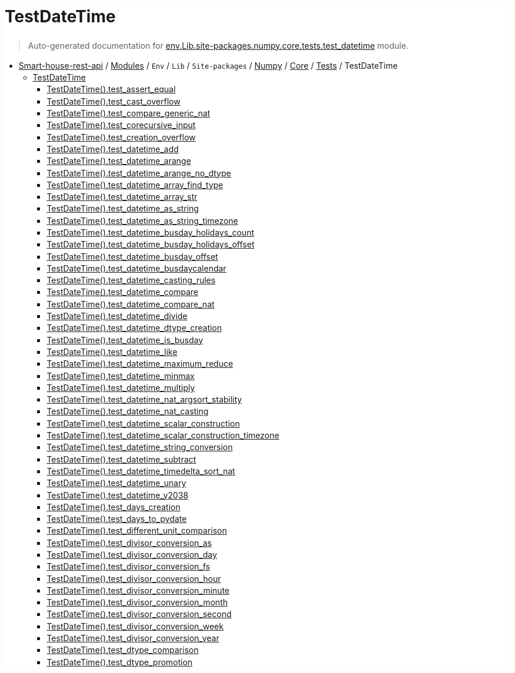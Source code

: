 # TestDateTime

> Auto-generated documentation for [env.Lib.site-packages.numpy.core.tests.test_datetime](..\..\..\..\..\..\..\env\Lib\site-packages\numpy\core\tests\test_datetime.py) module.

- [Smart-house-rest-api](..\..\..\..\..\..\README.md#description) / [Modules](..\..\..\..\..\..\MODULES.md#smart-house-rest-api-modules) / `Env` / `Lib` / `Site-packages` / [Numpy](..\..\index.md#numpy) / [Core](..\index.md#core) / [Tests](index.md#tests) / TestDateTime
    - [TestDateTime](#testdatetime)
        - [TestDateTime().test_assert_equal](#testdatetimetest_assert_equal)
        - [TestDateTime().test_cast_overflow](#testdatetimetest_cast_overflow)
        - [TestDateTime().test_compare_generic_nat](#testdatetimetest_compare_generic_nat)
        - [TestDateTime().test_corecursive_input](#testdatetimetest_corecursive_input)
        - [TestDateTime().test_creation_overflow](#testdatetimetest_creation_overflow)
        - [TestDateTime().test_datetime_add](#testdatetimetest_datetime_add)
        - [TestDateTime().test_datetime_arange](#testdatetimetest_datetime_arange)
        - [TestDateTime().test_datetime_arange_no_dtype](#testdatetimetest_datetime_arange_no_dtype)
        - [TestDateTime().test_datetime_array_find_type](#testdatetimetest_datetime_array_find_type)
        - [TestDateTime().test_datetime_array_str](#testdatetimetest_datetime_array_str)
        - [TestDateTime().test_datetime_as_string](#testdatetimetest_datetime_as_string)
        - [TestDateTime().test_datetime_as_string_timezone](#testdatetimetest_datetime_as_string_timezone)
        - [TestDateTime().test_datetime_busday_holidays_count](#testdatetimetest_datetime_busday_holidays_count)
        - [TestDateTime().test_datetime_busday_holidays_offset](#testdatetimetest_datetime_busday_holidays_offset)
        - [TestDateTime().test_datetime_busday_offset](#testdatetimetest_datetime_busday_offset)
        - [TestDateTime().test_datetime_busdaycalendar](#testdatetimetest_datetime_busdaycalendar)
        - [TestDateTime().test_datetime_casting_rules](#testdatetimetest_datetime_casting_rules)
        - [TestDateTime().test_datetime_compare](#testdatetimetest_datetime_compare)
        - [TestDateTime().test_datetime_compare_nat](#testdatetimetest_datetime_compare_nat)
        - [TestDateTime().test_datetime_divide](#testdatetimetest_datetime_divide)
        - [TestDateTime().test_datetime_dtype_creation](#testdatetimetest_datetime_dtype_creation)
        - [TestDateTime().test_datetime_is_busday](#testdatetimetest_datetime_is_busday)
        - [TestDateTime().test_datetime_like](#testdatetimetest_datetime_like)
        - [TestDateTime().test_datetime_maximum_reduce](#testdatetimetest_datetime_maximum_reduce)
        - [TestDateTime().test_datetime_minmax](#testdatetimetest_datetime_minmax)
        - [TestDateTime().test_datetime_multiply](#testdatetimetest_datetime_multiply)
        - [TestDateTime().test_datetime_nat_argsort_stability](#testdatetimetest_datetime_nat_argsort_stability)
        - [TestDateTime().test_datetime_nat_casting](#testdatetimetest_datetime_nat_casting)
        - [TestDateTime().test_datetime_scalar_construction](#testdatetimetest_datetime_scalar_construction)
        - [TestDateTime().test_datetime_scalar_construction_timezone](#testdatetimetest_datetime_scalar_construction_timezone)
        - [TestDateTime().test_datetime_string_conversion](#testdatetimetest_datetime_string_conversion)
        - [TestDateTime().test_datetime_subtract](#testdatetimetest_datetime_subtract)
        - [TestDateTime().test_datetime_timedelta_sort_nat](#testdatetimetest_datetime_timedelta_sort_nat)
        - [TestDateTime().test_datetime_unary](#testdatetimetest_datetime_unary)
        - [TestDateTime().test_datetime_y2038](#testdatetimetest_datetime_y2038)
        - [TestDateTime().test_days_creation](#testdatetimetest_days_creation)
        - [TestDateTime().test_days_to_pydate](#testdatetimetest_days_to_pydate)
        - [TestDateTime().test_different_unit_comparison](#testdatetimetest_different_unit_comparison)
        - [TestDateTime().test_divisor_conversion_as](#testdatetimetest_divisor_conversion_as)
        - [TestDateTime().test_divisor_conversion_day](#testdatetimetest_divisor_conversion_day)
        - [TestDateTime().test_divisor_conversion_fs](#testdatetimetest_divisor_conversion_fs)
        - [TestDateTime().test_divisor_conversion_hour](#testdatetimetest_divisor_conversion_hour)
        - [TestDateTime().test_divisor_conversion_minute](#testdatetimetest_divisor_conversion_minute)
        - [TestDateTime().test_divisor_conversion_month](#testdatetimetest_divisor_conversion_month)
        - [TestDateTime().test_divisor_conversion_second](#testdatetimetest_divisor_conversion_second)
        - [TestDateTime().test_divisor_conversion_week](#testdatetimetest_divisor_conversion_week)
        - [TestDateTime().test_divisor_conversion_year](#testdatetimetest_divisor_conversion_year)
        - [TestDateTime().test_dtype_comparison](#testdatetimetest_dtype_comparison)
        - [TestDateTime().test_dtype_promotion](#testdatetimetest_dtype_promotion)